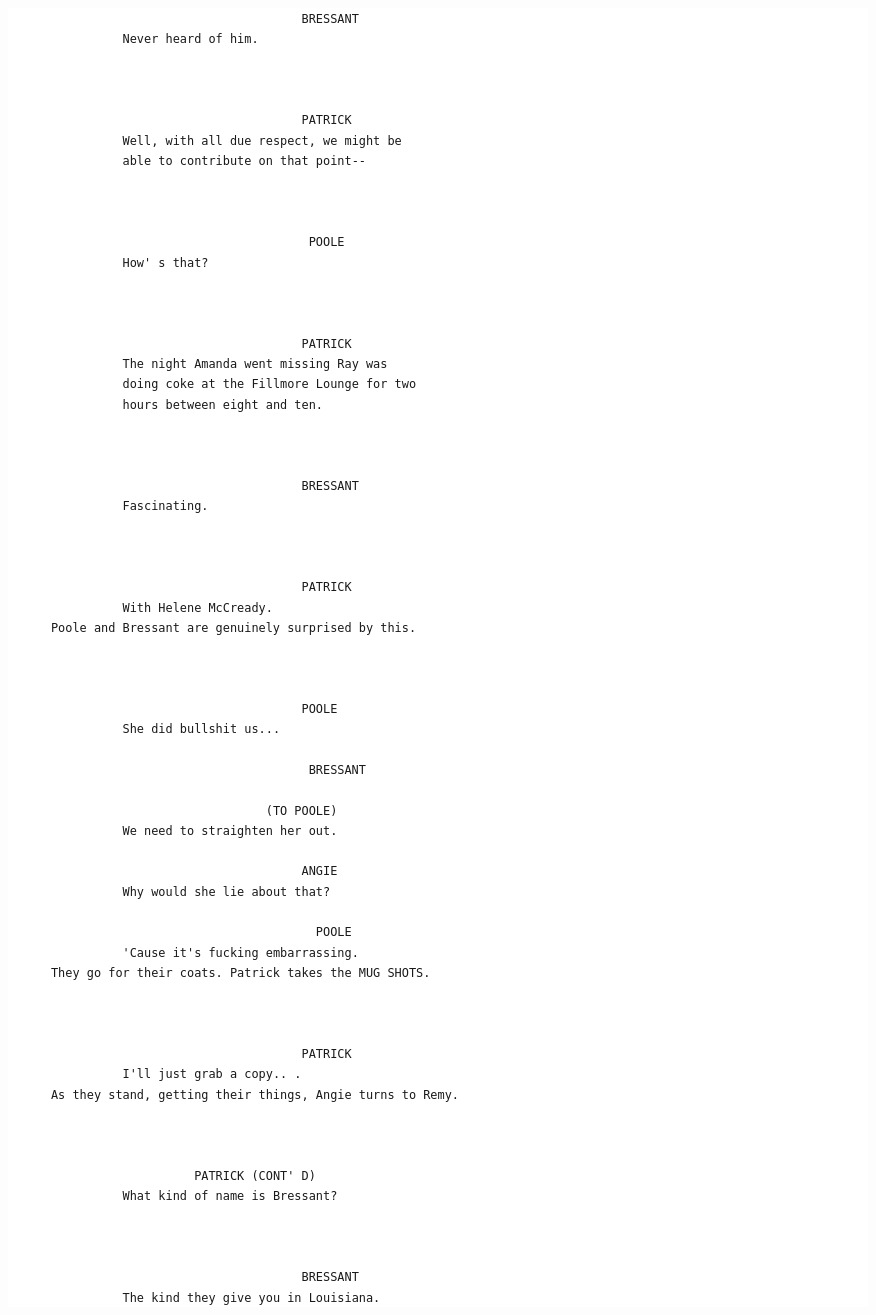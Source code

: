                          

                                             BRESSANT
                    Never heard of him.

                         

                                             PATRICK
                    Well, with all due respect, we might be
                    able to contribute on that point--

                         

                                              POOLE
                    How' s that?

                         

                                             PATRICK
                    The night Amanda went missing Ray was
                    doing coke at the Fillmore Lounge for two
                    hours between eight and ten.

                         

                                             BRESSANT
                    Fascinating.

                         

                                             PATRICK
                    With Helene McCready.
          Poole and Bressant are genuinely surprised by this.

                         

                                             POOLE
                    She did bullshit us...

                                              BRESSANT

                                        (TO POOLE)
                    We need to straighten her out.

                                             ANGIE
                    Why would she lie about that?

                                               POOLE
                    'Cause it's fucking embarrassing.
          They go for their coats. Patrick takes the MUG SHOTS.

                         

                                             PATRICK
                    I'll just grab a copy.. .
          As they stand, getting their things, Angie turns to Remy.

                         

                              PATRICK (CONT' D)
                    What kind of name is Bressant?

                         

                                             BRESSANT
                    The kind they give you in Louisiana.
